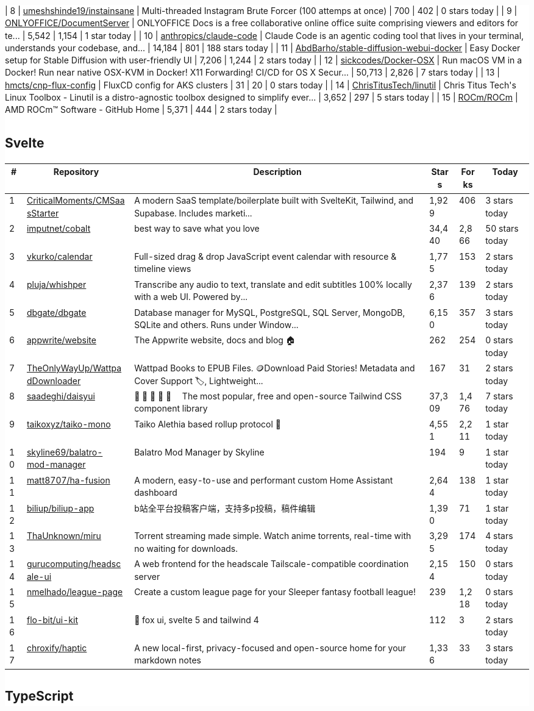 | 8 | [umeshshinde19/instainsane](https://github.com/umeshshinde19/instainsane) | Multi-threaded Instagram Brute Forcer (100 attemps at once) | 700 | 402 | 0 stars today |
| 9 | [ONLYOFFICE/DocumentServer](https://github.com/ONLYOFFICE/DocumentServer) | ONLYOFFICE Docs is a free collaborative online office suite comprising viewers and editors for te... | 5,542 | 1,154 | 1 star today |
| 10 | [anthropics/claude-code](https://github.com/anthropics/claude-code) | Claude Code is an agentic coding tool that lives in your terminal, understands your codebase, and... | 14,184 | 801 | 188 stars today |
| 11 | [AbdBarho/stable-diffusion-webui-docker](https://github.com/AbdBarho/stable-diffusion-webui-docker) | Easy Docker setup for Stable Diffusion with user-friendly UI | 7,206 | 1,244 | 2 stars today |
| 12 | [sickcodes/Docker-OSX](https://github.com/sickcodes/Docker-OSX) | Run macOS VM in a Docker! Run near native OSX-KVM in Docker! X11 Forwarding! CI/CD for OS X Secur... | 50,713 | 2,826 | 7 stars today |
| 13 | [hmcts/cnp-flux-config](https://github.com/hmcts/cnp-flux-config) | FluxCD config for AKS clusters | 31 | 20 | 0 stars today |
| 14 | [ChrisTitusTech/linutil](https://github.com/ChrisTitusTech/linutil) | Chris Titus Tech's Linux Toolbox - Linutil is a distro-agnostic toolbox designed to simplify ever... | 3,652 | 297 | 5 stars today |
| 15 | [ROCm/ROCm](https://github.com/ROCm/ROCm) | AMD ROCm™ Software - GitHub Home | 5,371 | 444 | 2 stars today |

## Svelte

| # | Repository | Description | Stars | Forks | Today |
| --- | --- | --- | --- | --- | --- |
| 1 | [CriticalMoments/CMSaasStarter](https://github.com/CriticalMoments/CMSaasStarter) | A modern SaaS template/boilerplate built with SvelteKit, Tailwind, and Supabase. Includes marketi... | 1,929 | 406 | 3 stars today |
| 2 | [imputnet/cobalt](https://github.com/imputnet/cobalt) | best way to save what you love | 34,440 | 2,866 | 50 stars today |
| 3 | [vkurko/calendar](https://github.com/vkurko/calendar) | Full-sized drag & drop JavaScript event calendar with resource & timeline views | 1,775 | 153 | 2 stars today |
| 4 | [pluja/whishper](https://github.com/pluja/whishper) | Transcribe any audio to text, translate and edit subtitles 100% locally with a web UI. Powered by... | 2,376 | 139 | 2 stars today |
| 5 | [dbgate/dbgate](https://github.com/dbgate/dbgate) | Database manager for MySQL, PostgreSQL, SQL Server, MongoDB, SQLite and others. Runs under Window... | 6,150 | 357 | 3 stars today |
| 6 | [appwrite/website](https://github.com/appwrite/website) | The Appwrite website, docs and blog 🏠 | 262 | 254 | 0 stars today |
| 7 | [TheOnlyWayUp/WattpadDownloader](https://github.com/TheOnlyWayUp/WattpadDownloader) | Wattpad Books to EPUB Files. 🪙Download Paid Stories! Metadata and Cover Support 🏷️, Lightweight... | 167 | 31 | 2 stars today |
| 8 | [saadeghi/daisyui](https://github.com/saadeghi/daisyui) | 🌼 🌼 🌼 🌼 🌼  The most popular, free and open-source Tailwind CSS component library | 37,309 | 1,476 | 7 stars today |
| 9 | [taikoxyz/taiko-mono](https://github.com/taikoxyz/taiko-mono) | Taiko Alethia based rollup protocol 🥁 | 4,551 | 2,211 | 1 star today |
| 10 | [skyline69/balatro-mod-manager](https://github.com/skyline69/balatro-mod-manager) | Balatro Mod Manager by Skyline | 194 | 9 | 1 star today |
| 11 | [matt8707/ha-fusion](https://github.com/matt8707/ha-fusion) | A modern, easy-to-use and performant custom Home Assistant dashboard | 2,644 | 138 | 1 star today |
| 12 | [biliup/biliup-app](https://github.com/biliup/biliup-app) | b站全平台投稿客户端，支持多p投稿，稿件编辑 | 1,390 | 71 | 1 star today |
| 13 | [ThaUnknown/miru](https://github.com/ThaUnknown/miru) | Torrent streaming made simple. Watch anime torrents, real-time with no waiting for downloads. | 3,295 | 174 | 4 stars today |
| 14 | [gurucomputing/headscale-ui](https://github.com/gurucomputing/headscale-ui) | A web frontend for the headscale Tailscale-compatible coordination server | 2,154 | 150 | 0 stars today |
| 15 | [nmelhado/league-page](https://github.com/nmelhado/league-page) | Create a custom league page for your Sleeper fantasy football league! | 239 | 1,218 | 0 stars today |
| 16 | [flo-bit/ui-kit](https://github.com/flo-bit/ui-kit) | 🦊 fox ui, svelte 5 and tailwind 4 | 112 | 3 | 2 stars today |
| 17 | [chroxify/haptic](https://github.com/chroxify/haptic) | A new local-first, privacy-focused and open-source home for your markdown notes | 1,336 | 33 | 3 stars today |

## TypeScript
